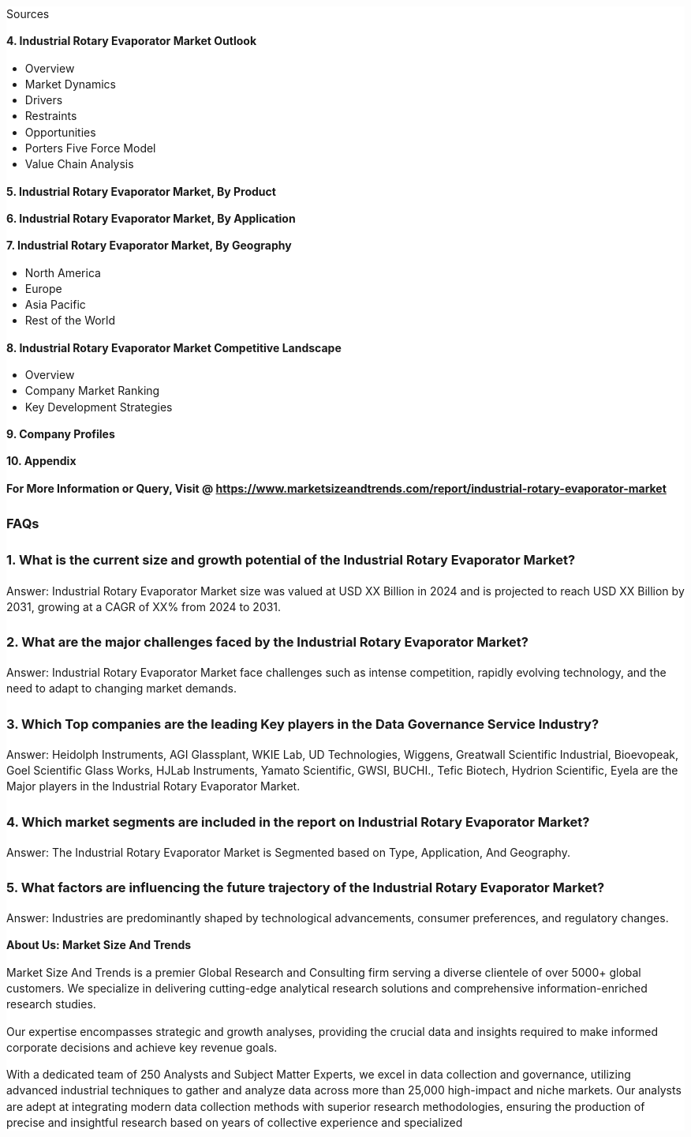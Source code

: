 Sources</span></li></ul></div><div class="" data-test-id=""><p><strong><span class="">4. Industrial Rotary Evaporator Market Outlook</span></strong></p></div><div class="" data-test-id=""><ul><li><span class="">Overview</span></li><li><span class="">Market Dynamics</span></li><li><span class="">Drivers</span></li><li><span class="">Restraints</span></li><li><span class="">Opportunities</span></li><li><span class="">Porters Five Force Model</span></li><li><span class="">Value Chain Analysis</span></li></ul></div><div class="" data-test-id=""><p><strong><span class="">5. Industrial Rotary Evaporator Market, By Product</span></strong></p></div><div class="" data-test-id=""><p><strong><span class="">6. Industrial Rotary Evaporator Market, By Application</span></strong></p></div><div class="" data-test-id=""><p><strong><span class="">7. Industrial Rotary Evaporator Market, By Geography</span></strong></p></div><div class="" data-test-id=""><ul><li><span class="">North America</span></li><li><span class="">Europe</span></li><li><span class="">Asia Pacific</span></li><li><span class="">Rest of the World</span></li></ul></div><div class="" data-test-id=""><p><strong><span class="">8. Industrial Rotary Evaporator Market Competitive Landscape</span></strong></p></div><div class="" data-test-id=""><ul><li><span class="">Overview</span></li><li><span class="">Company Market Ranking</span></li><li><span class="">Key Development Strategies</span></li></ul></div><div class="" data-test-id=""><p><strong><span class="">9. Company Profiles</span></strong></p></div><div class="" data-test-id=""><p><strong><span class="">10. Appendix</span></strong></p></div><div class="" data-test-id=""><p><strong><span class="">For More Information or Query, Visit @ <a href="https://www.marketsizeandtrends.com/report/industrial-rotary-evaporator-market" target="_blank">https://www.marketsizeandtrends.com/report/industrial-rotary-evaporator-market</a></span></strong></p></div><div class="" data-test-id=""><div class="article-main__content" data-test-id="publishing-text-block"><h3><strong><span class="">FAQs</span></strong></h3></div><div class="article-main__content" data-test-id="publishing-text-block"><h3><span class="">1. What is the current size and growth potential of the Industrial Rotary Evaporator Market?</span></h3></div><div class="article-main__content" data-test-id="publishing-text-block"><p><span class="font-[700]">Answer</span><span class="">: Industrial Rotary Evaporator Market size was valued at USD XX Billion in 2024 and is projected to reach USD XX Billion by 2031, growing at a CAGR of XX% from 2024 to 2031.</span></p></div><div class="article-main__content" data-test-id="publishing-text-block"><h3><span class="">2. What are the major challenges faced by the Industrial Rotary Evaporator Market?</span></h3></div><div class="article-main__content" data-test-id="publishing-text-block"><p><span class="font-[700]">Answer</span><span class="">: Industrial Rotary Evaporator Market face challenges such as intense competition, rapidly evolving technology, and the need to adapt to changing market demands.</span></p></div><div class="article-main__content" data-test-id="publishing-text-block"><h3><span class="">3. Which Top companies are the leading Key players in the Data Governance Service Industry?</span></h3></div><div class="article-main__content" data-test-id="publishing-text-block"><p><span class="font-[700]">Answer</span><span class="">: Heidolph Instruments, AGI Glassplant, WKIE Lab, UD Technologies, Wiggens, Greatwall Scientific Industrial, Bioevopeak, Goel Scientific Glass Works, HJLab Instruments, Yamato Scientific, GWSI, BUCHI., Tefic Biotech, Hydrion Scientific, Eyela are the Major players in the Industrial Rotary Evaporator Market.</span></p></div><div class="article-main__content" data-test-id="publishing-text-block"><h3><span class="">4. Which market segments are included in the report on Industrial Rotary Evaporator Market?</span></h3></div><div class="article-main__content" data-test-id="publishing-text-block"><p><span class="font-[700]">Answer</span><span class="">: The Industrial Rotary Evaporator Market is Segmented based on Type, Application, And Geography.</span></p></div><div class="article-main__content" data-test-id="publishing-text-block"><h3><span class="">5. What factors are influencing the future trajectory of the Industrial Rotary Evaporator Market?</span></h3></div><div class="article-main__content" data-test-id="publishing-text-block"><p><span class="font-[700]">Answer:</span><span class="">&nbsp;Industries are predominantly shaped by technological advancements, consumer preferences, and regulatory changes.</span></p></div><p><strong><span class="">About Us: Market Size And Trends</span></strong></p></div><div class="" data-test-id=""><p><span class="">Market Size And Trends is a premier Global Research and Consulting firm serving a diverse clientele of over 5000+ global customers. We specialize in delivering cutting-edge analytical research solutions and comprehensive information-enriched research studies.</span></p></div><div class="" data-test-id=""><p><span class="">Our expertise encompasses strategic and growth analyses, providing the crucial data and insights required to make informed corporate decisions and achieve key revenue goals.</span></p></div><div class="" data-test-id=""><p><span class="">With a dedicated team of 250 Analysts and Subject Matter Experts, we excel in data collection and governance, utilizing advanced industrial techniques to gather and analyze data across more than 25,000 high-impact and niche markets. Our analysts are adept at integrating modern data collection methods with superior research methodologies, ensuring the production of precise and insightful research based on years of collective experience and specialized